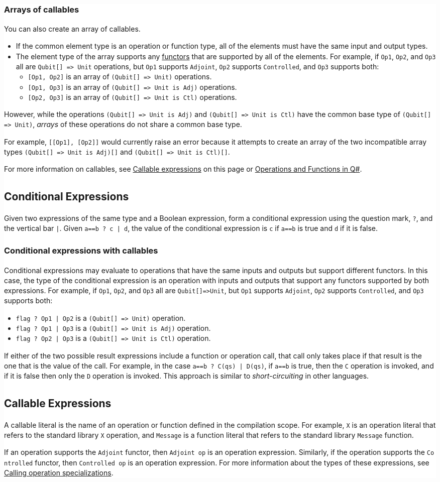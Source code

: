 ### Arrays of callables 

You can also create an array of callables.

* If the common element type is an operation or function type, all of the elements must have the same input and output types.
* The element type of the array supports any [functors](xref:microsoft.quantum.guide.operationsfunctions) that are supported by all of the elements.
For example, if `Op1`, `Op2`, and `Op3` all are `Qubit[] => Unit` operations, but `Op1` supports `Adjoint`, `Op2` supports `Controlled`, and `Op3` supports both:
  * `[Op1, Op2]` is an array of `(Qubit[] => Unit)` operations.
  * `[Op1, Op3]` is an array of `(Qubit[] => Unit is Adj)` operations.
  * `[Op2, Op3]` is an array of `(Qubit[] => Unit is Ctl)` operations.

However, while the operations `(Qubit[] => Unit is Adj)` and  `(Qubit[] => Unit is Ctl)` have the common base type of `(Qubit[] => Unit)`, *arrays* of these operations do not share a common base type.

For example, `[[Op1], [Op2]]` would currently raise an error because it attempts to create an array of the two incompatible array types `(Qubit[] => Unit is Adj)[]` and `(Qubit[] => Unit is Ctl)[]`.

For more information on callables, see [Callable expressions](#callable-expressions)  on this page or [Operations and Functions in Q#](xref:microsoft.quantum.guide.operationsfunctions).

## Conditional Expressions

Given two expressions of the same type and a Boolean expression, form a conditional expression using the question mark, `?`, and the vertical bar `|`. Given `a==b ? c | d`, the value of the conditional expression is `c` if `a==b` is true and `d` if it is false.

### Conditional expressions with callables

Conditional expressions may evaluate to operations that have the same inputs and outputs but support different functors. In this case, the type of the conditional expression is an operation with inputs and outputs that support any functors supported by both expressions.
For example, if `Op1`, `Op2`, and `Op3` all are `Qubit[]=>Unit`, but `Op1` supports `Adjoint`, `Op2` supports `Controlled`, and `Op3` supports both:

- `flag ? Op1 | Op2` is a `(Qubit[] => Unit)` operation.
- `flag ? Op1 | Op3` is a `(Qubit[] => Unit is Adj)` operation.
- `flag ? Op2 | Op3` is a `(Qubit[] => Unit is Ctl)` operation.

If either of the two possible result expressions include a function or operation call, that call only takes place if that result is the one that is the value of the call. For example, in the case `a==b ? C(qs) | D(qs)`, if `a==b` is true, then the `C` operation is invoked, and if it is false then only the `D` operation is invoked. This approach is similar to *short-circuiting* in other languages.

## Callable Expressions

A callable literal is the name of an operation or function defined in the compilation scope. For example, `X` is an operation literal that refers to the standard library `X` operation, and `Message` is a function literal that refers to the standard library `Message` function.

If an operation supports the `Adjoint` functor, then `Adjoint op` is an operation expression.
Similarly, if the operation supports the `Controlled` functor, then `Controlled op` is an operation expression.
For more information about the types of these expressions, see [Calling operation specializations](xref:microsoft.quantum.guide.operationsfunctions#calling-operation-specializations).
